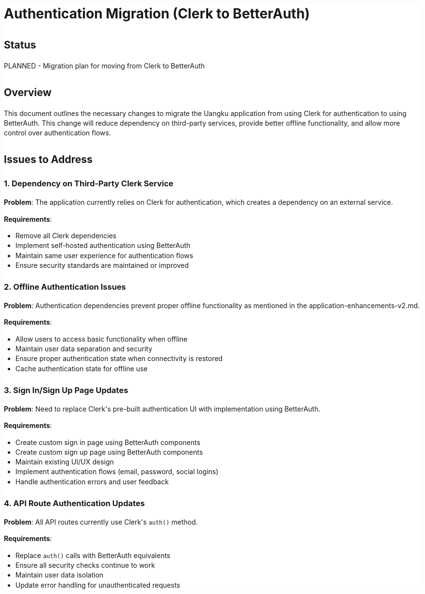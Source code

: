 # Authentication Migration (Clerk to BetterAuth)

## Status
PLANNED - Migration plan for moving from Clerk to BetterAuth

## Overview
This document outlines the necessary changes to migrate the Uangku application from using Clerk for authentication to using BetterAuth. This change will reduce dependency on third-party services, provide better offline functionality, and allow more control over authentication flows.

## Issues to Address

### 1. Dependency on Third-Party Clerk Service
**Problem**: The application currently relies on Clerk for authentication, which creates a dependency on an external service.

**Requirements**:
- Remove all Clerk dependencies
- Implement self-hosted authentication using BetterAuth
- Maintain same user experience for authentication flows
- Ensure security standards are maintained or improved

### 2. Offline Authentication Issues
**Problem**: Authentication dependencies prevent proper offline functionality as mentioned in the application-enhancements-v2.md.

**Requirements**:
- Allow users to access basic functionality when offline
- Maintain user data separation and security
- Ensure proper authentication state when connectivity is restored
- Cache authentication state for offline use

### 3. Sign In/Sign Up Page Updates
**Problem**: Need to replace Clerk's pre-built authentication UI with implementation using BetterAuth.

**Requirements**:
- Create custom sign in page using BetterAuth components
- Create custom sign up page using BetterAuth components
- Maintain existing UI/UX design
- Implement authentication flows (email, password, social logins)
- Handle authentication errors and user feedback

### 4. API Route Authentication Updates
**Problem**: All API routes currently use Clerk's `auth()` method.

**Requirements**:
- Replace `auth()` calls with BetterAuth equivalents
- Ensure all security checks continue to work
- Maintain user data isolation
- Update error handling for unauthenticated requests
